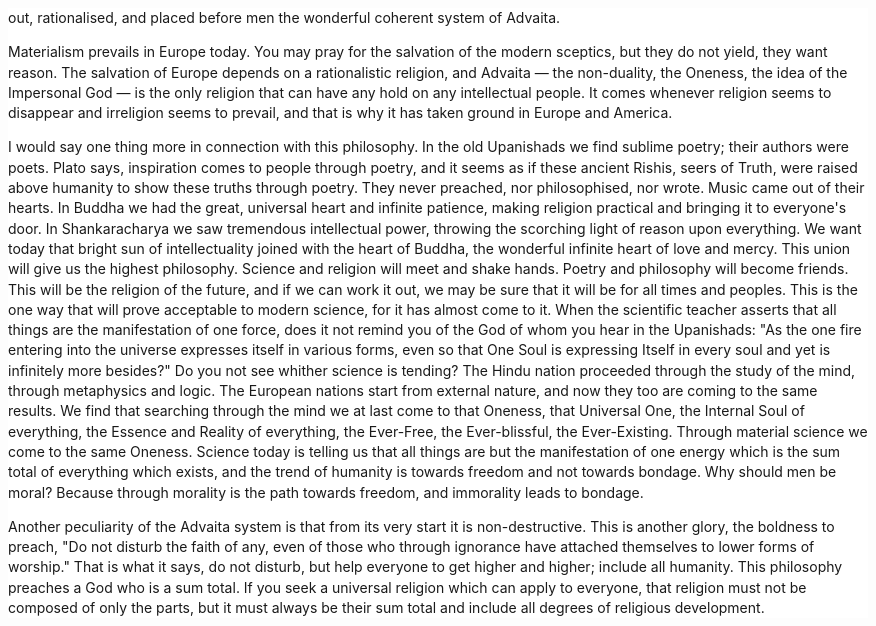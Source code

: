 out, rationalised, and placed before men the wonderful coherent system
of Advaita.

Materialism prevails in Europe today. You may pray for the salvation of
the modern sceptics, but they do not yield, they want reason. The
salvation of Europe depends on a rationalistic religion, and Advaita —
the non-duality, the Oneness, the idea of the Impersonal God — is the
only religion that can have any hold on any intellectual people. It
comes whenever religion seems to disappear and irreligion seems to
prevail, and that is why it has taken ground in Europe and America.

I would say one thing more in connection with this philosophy. In the
old Upanishads we find sublime poetry; their authors were poets. Plato
says, inspiration comes to people through poetry, and it seems as if
these ancient Rishis, seers of Truth, were raised above humanity to show
these truths through poetry. They never preached, nor philosophised, nor
wrote. Music came out of their hearts. In Buddha we had the great,
universal heart and infinite patience, making religion practical and
bringing it to everyone's door. In Shankaracharya we saw tremendous
intellectual power, throwing the scorching light of reason upon
everything. We want today that bright sun of intellectuality joined with
the heart of Buddha, the wonderful infinite heart of love and mercy.
This union will give us the highest philosophy. Science and religion
will meet and shake hands. Poetry and philosophy will become friends.
This will be the religion of the future, and if we can work it out, we
may be sure that it will be for all times and peoples. This is the one
way that will prove acceptable to modern science, for it has almost come
to it. When the scientific teacher asserts that all things are the
manifestation of one force, does it not remind you of the God of whom
you hear in the Upanishads: "As the one fire entering into the universe
expresses itself in various forms, even so that One Soul is expressing
Itself in every soul and yet is infinitely more besides?" Do you not see
whither science is tending? The Hindu nation proceeded through the study
of the mind, through metaphysics and logic. The European nations start
from external nature, and now they too are coming to the same results.
We find that searching through the mind we at last come to that Oneness,
that Universal One, the Internal Soul of everything, the Essence and
Reality of everything, the Ever-Free, the Ever-blissful, the
Ever-Existing. Through material science we come to the same Oneness.
Science today is telling us that all things are but the manifestation of
one energy which is the sum total of everything which exists, and the
trend of humanity is towards freedom and not towards bondage. Why should
men be moral? Because through morality is the path towards freedom, and
immorality leads to bondage.

Another peculiarity of the Advaita system is that from its very start it
is non-destructive. This is another glory, the boldness to preach, "Do
not disturb the faith of any, even of those who through ignorance have
attached themselves to lower forms of worship." That is what it says, do
not disturb, but help everyone to get higher and higher; include all
humanity. This philosophy preaches a God who is a sum total. If you seek
a universal religion which can apply to everyone, that religion must not
be composed of only the parts, but it must always be their sum total and
include all degrees of religious development.
